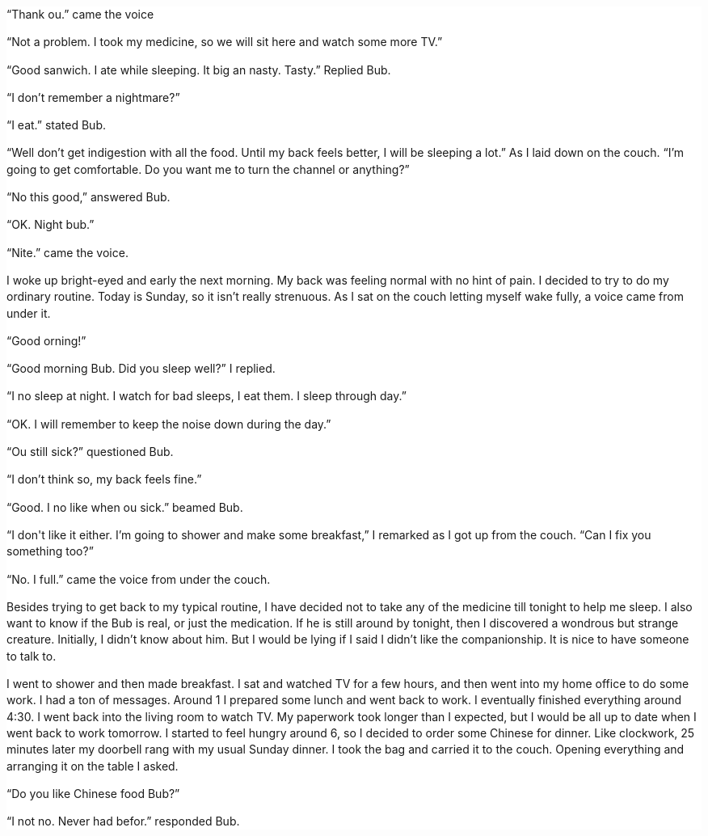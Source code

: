 “Thank ou.” came the voice

“Not a problem. I took my medicine, so we will sit here and watch some more TV.”

“Good sanwich. I ate while sleeping. It big an nasty. Tasty.” Replied Bub.

“I don’t remember a nightmare?”

“I eat.” stated Bub.

“Well don’t get indigestion with all the food. Until my back feels better, I will be sleeping a lot.” As I laid down on the couch. “I’m going to get comfortable. Do you want me to turn the channel or anything?”

“No this good,” answered Bub.

“OK. Night bub.”

“Nite.” came the voice.



I woke up bright-eyed and early the next morning. My back was feeling normal with no hint of pain. I decided to try to do my ordinary routine. Today is Sunday, so it isn’t really strenuous. As I sat on the couch letting myself wake fully, a voice came from under it.

“Good orning!”

“Good morning Bub. Did you sleep well?” I replied.

“I no sleep at night. I watch for bad sleeps, I eat them. I sleep through day.”

“OK. I will remember to keep the noise down during the day.”

“Ou still sick?” questioned Bub.

“I don’t think so, my back feels fine.”

“Good. I no like when ou sick.” beamed Bub.

“I don't like it either. I’m going to shower and make some breakfast,” I remarked as I got up from the couch. “Can I fix you something too?”

“No. I full.” came the voice from under the couch.

Besides trying to get back to my typical routine, I have decided not to take any of the medicine till tonight to help me sleep. I also want to know if the Bub is real, or just the medication. If he is still around by tonight, then I discovered a wondrous but strange creature. Initially, I didn’t know about him. But I would be lying if I said I didn’t like the companionship. It is nice to have someone to talk to.

I went to shower and then made breakfast. I sat and watched TV for a few hours, and then went into my home office to do some work. I had a ton of messages. Around 1 I prepared some lunch and went back to work. I eventually finished everything around 4:30. I went back into the living room to watch TV. My paperwork took longer than I expected, but I would be all up to date when I went back to work tomorrow. I started to feel hungry around 6, so I decided to order some Chinese for dinner. Like clockwork, 25 minutes later my doorbell rang with my usual Sunday dinner. I took the bag and carried it to the couch. Opening everything and arranging it on the table I asked.

“Do you like Chinese food Bub?”

“I not no. Never had befor.” responded Bub.
